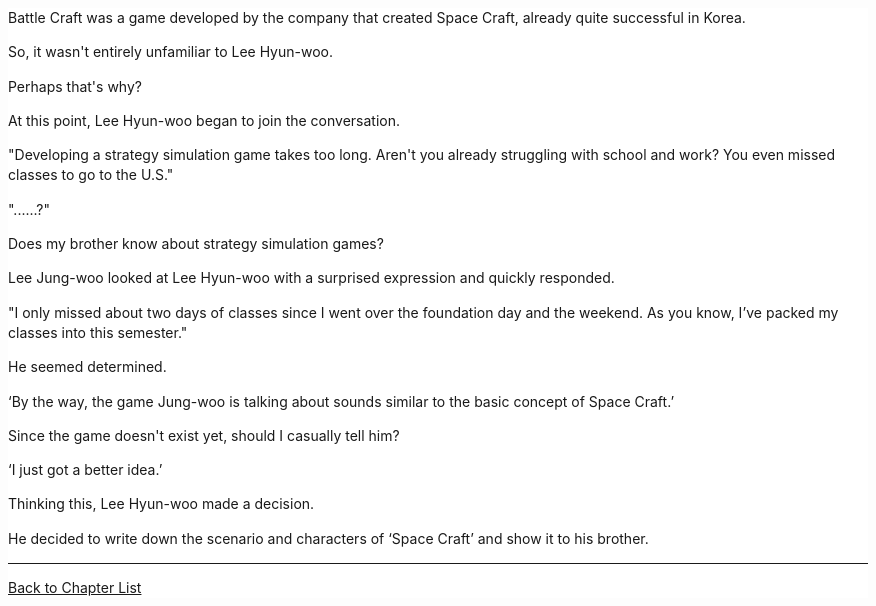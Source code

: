 Battle Craft was a game developed by the company that created Space Craft, already quite successful in Korea.

So, it wasn't entirely unfamiliar to Lee Hyun-woo.

Perhaps that's why?

At this point, Lee Hyun-woo began to join the conversation.

"Developing a strategy simulation game takes too long. Aren't you already struggling with school and work? You even missed classes to go to the U.S."

"......?"

Does my brother know about strategy simulation games?

Lee Jung-woo looked at Lee Hyun-woo with a surprised expression and quickly responded.

"I only missed about two days of classes since I went over the foundation day and the weekend. As you know, I’ve packed my classes into this semester."

He seemed determined.

‘By the way, the game Jung-woo is talking about sounds similar to the basic concept of Space Craft.’

Since the game doesn't exist yet, should I casually tell him?

‘I just got a better idea.’

Thinking this, Lee Hyun-woo made a decision.

He decided to write down the scenario and characters of ‘Space Craft’ and show it to his brother.


----

[Back to Chapter List](/rptc/)
